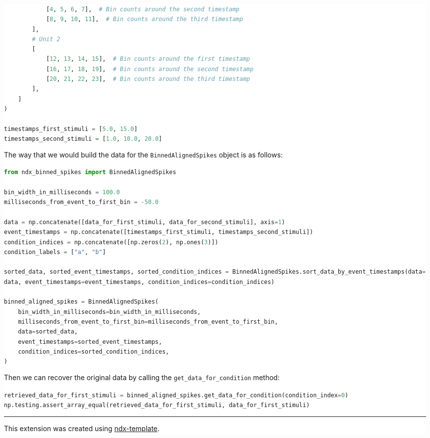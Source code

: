 ```python
            [4, 5, 6, 7],  # Bin counts around the second timestamp
            [8, 9, 10, 11],  # Bin counts around the third timestamp
        ],
        # Unit 2
        [
            [12, 13, 14, 15],  # Bin counts around the first timestamp
            [16, 17, 18, 19],  # Bin counts around the second timestamp
            [20, 21, 22, 23],  # Bin counts around the third timestamp
        ],
    ]
)

timestamps_first_stimuli = [5.0, 15.0]
timestamps_second_stimuli = [1.0, 10.0, 20.0]
```

The way that we would build the data for the `BinnedAlignedSpikes` object is as follows:

```python
from ndx_binned_spikes import BinnedAlignedSpikes

bin_width_in_milliseconds = 100.0
milliseconds_from_event_to_first_bin = -50.0

data = np.concatenate([data_for_first_stimuli, data_for_second_stimuli], axis=1)
event_timestamps = np.concatenate([timestamps_first_stimuli, timestamps_second_stimuli])
condition_indices = np.concatenate([np.zeros(2), np.ones(3)])
condition_labels = ["a", "b"]

sorted_data, sorted_event_timestamps, sorted_condition_indices = BinnedAlignedSpikes.sort_data_by_event_timestamps(data=data, event_timestamps=event_timestamps, condition_indices=condition_indices)

binned_aligned_spikes = BinnedAlignedSpikes(
    bin_width_in_milliseconds=bin_width_in_milliseconds,
    milliseconds_from_event_to_first_bin=milliseconds_from_event_to_first_bin,
    data=sorted_data,   
    event_timestamps=sorted_event_timestamps,  
    condition_indices=sorted_condition_indices,  
)
```

Then we can recover the original data by calling the `get_data_for_condition` method:

```python
retrieved_data_for_first_stimuli = binned_aligned_spikes.get_data_for_condition(condition_index=0)
np.testing.assert_array_equal(retrieved_data_for_first_stimuli, data_for_first_stimuli)
```

---
This extension was created using [ndx-template](https://github.com/nwb-extensions/ndx-template).
